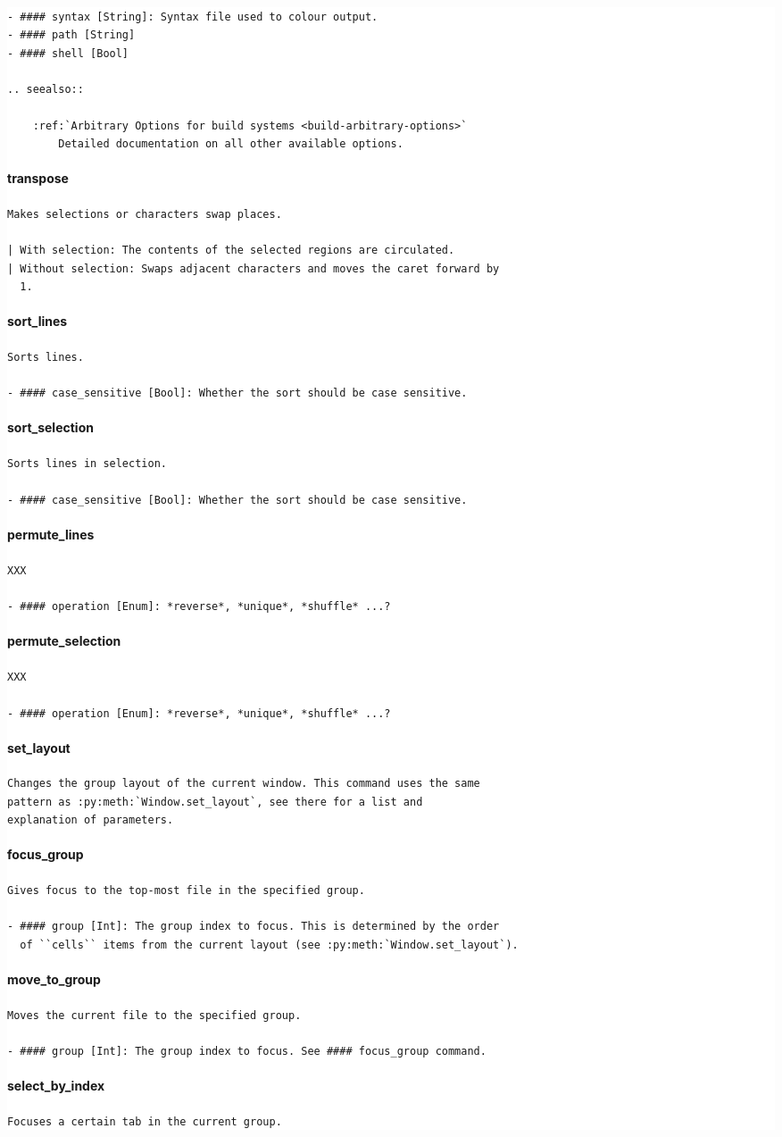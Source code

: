 	- #### syntax [String]: Syntax file used to colour output.
	- #### path [String]
	- #### shell [Bool]

	.. seealso::

		:ref:`Arbitrary Options for build systems <build-arbitrary-options>`
			Detailed documentation on all other available options.

#### transpose
	Makes selections or characters swap places.

	| With selection: The contents of the selected regions are circulated.
	| Without selection: Swaps adjacent characters and moves the caret forward by
	  1.

#### sort_lines
	Sorts lines.

	- #### case_sensitive [Bool]: Whether the sort should be case sensitive.

#### sort_selection
	Sorts lines in selection.

	- #### case_sensitive [Bool]: Whether the sort should be case sensitive.

#### permute_lines
	XXX

	- #### operation [Enum]: *reverse*, *unique*, *shuffle* ...?

#### permute_selection
	XXX

	- #### operation [Enum]: *reverse*, *unique*, *shuffle* ...?

#### set_layout
	Changes the group layout of the current window. This command uses the same
	pattern as :py:meth:`Window.set_layout`, see there for a list and
	explanation of parameters.

#### focus_group
	Gives focus to the top-most file in the specified group.

	- #### group [Int]: The group index to focus. This is determined by the order
	  of ``cells`` items from the current layout (see :py:meth:`Window.set_layout`).

#### move_to_group
	Moves the current file to the specified group.

	- #### group [Int]: The group index to focus. See #### focus_group command.

#### select_by_index
	Focuses a certain tab in the current group.
